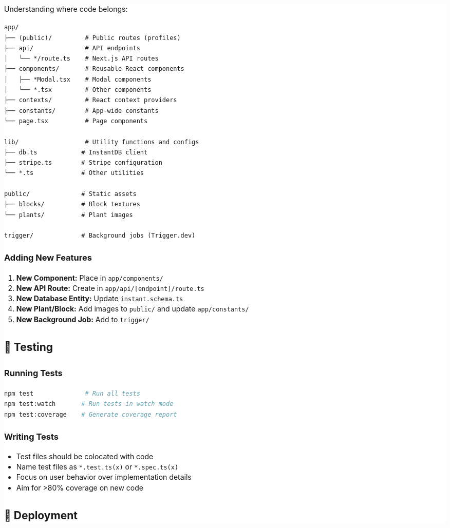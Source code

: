 Understanding where code belongs:

```
app/
├── (public)/         # Public routes (profiles)
├── api/              # API endpoints
│   └── */route.ts    # Next.js API routes
├── components/       # Reusable React components
│   ├── *Modal.tsx    # Modal components
│   └── *.tsx         # Other components
├── contexts/         # React context providers
├── constants/        # App-wide constants
└── page.tsx          # Page components

lib/                  # Utility functions and configs
├── db.ts            # InstantDB client
├── stripe.ts        # Stripe configuration
└── *.ts             # Other utilities

public/              # Static assets
├── blocks/          # Block textures
└── plants/          # Plant images

trigger/             # Background jobs (Trigger.dev)
```

### Adding New Features

1. **New Component:** Place in `app/components/`
2. **New API Route:** Create in `app/api/[endpoint]/route.ts`
3. **New Database Entity:** Update `instant.schema.ts`
4. **New Plant/Block:** Add images to `public/` and update `app/constants/`
5. **New Background Job:** Add to `trigger/`

## 🧪 Testing

### Running Tests

```bash
npm test              # Run all tests
npm test:watch       # Run tests in watch mode
npm test:coverage    # Generate coverage report
```

### Writing Tests

- Test files should be colocated with code
- Name test files as `*.test.ts(x)` or `*.spec.ts(x)`
- Focus on user behavior over implementation details
- Aim for >80% coverage on new code

## 🚀 Deployment
